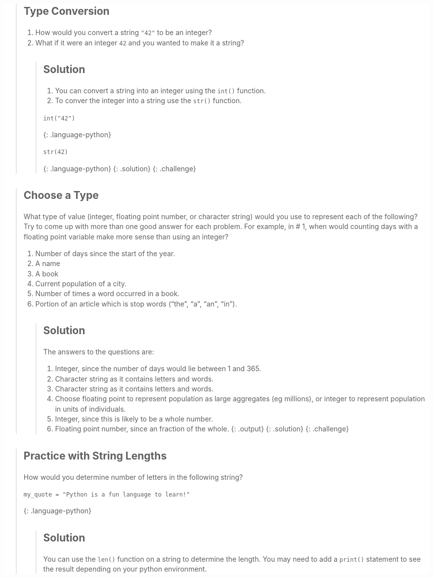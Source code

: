 > ##  Type Conversion
>
> 1. How would you convert a string `"42"` to be an integer?
> 2. What if it were an integer `42` and you wanted to make it a string?
>
> > ## Solution
> >
> > 1. You can convert a string into an integer using the `int()` function.
> > 2. To conver the integer into a string use the `str()` function.
> >
> > ~~~
> > int("42")
> > ~~~
> > {: .language-python}
> > ~~~
> > str(42)
> > ~~~
> > {: .language-python}
> {: .solution}
{: .challenge}

> ## Choose a Type
>
> What type of value (integer, floating point number, or character string)
> would you use to represent each of the following?  Try to come up with more than one good answer for each problem.  For example, in  # 1, when would counting days with a floating point variable make more sense than using an integer?
>
> 1. Number of days since the start of the year.
> 4. A name
> 3. A book
> 5. Current population of a city.
> 6. Number of times a word occurred in a book.
> 7. Portion of an article which is stop words (“the”, “a”, “an”, “in”).
>
> > ## Solution
> >
> > The answers to the questions are:
> > 1. Integer, since the number of days would lie between 1 and 365.
> > 2. Character string as it contains letters and words.
> > 3. Character string as it contains letters and words.
> > 5. Choose floating point to represent population as large aggregates (eg millions), or integer to represent population in units of individuals.
> > 4. Integer, since this is likely to be a whole number.
> > 6. Floating point number, since an fraction of the whole.
> > {: .output}
> {: .solution}
{: .challenge}


> ## Practice with String Lengths
>
> How would you determine number of letters in the following string?
> ~~~
> my_quote = "Python is a fun language to learn!"
> ~~~
> {: .language-python}
>
> > ## Solution
> >
> > You can use the `len()` function on a string to determine the length.
> > You may need to add a `print()` statement to see the result depending on your python environment.
> >
> > ~~~